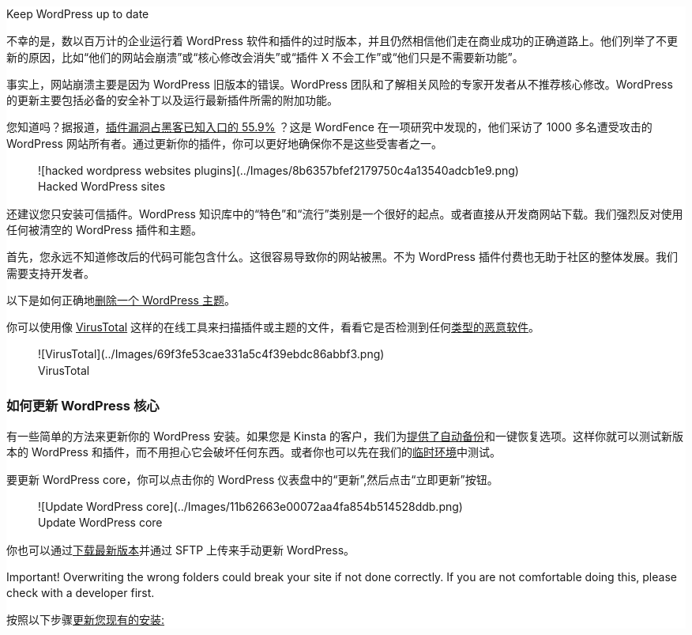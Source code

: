 <figcaption id="caption-attachment-40133" class="wp-caption-text">Keep WordPress up to date</figcaption>

</figure>

不幸的是，数以百万计的企业运行着 WordPress 软件和插件的过时版本，并且仍然相信他们走在商业成功的正确道路上。他们列举了不更新的原因，比如“他们的网站会崩溃”或“核心修改会消失”或“插件 X 不会工作”或“他们只是不需要新功能”。

事实上，网站崩溃主要是因为 WordPress 旧版本的错误。WordPress 团队和了解相关风险的专家开发者从不推荐核心修改。WordPress 的更新主要包括必备的安全补丁以及运行最新插件所需的附加功能。

您知道吗？据报道，[插件漏洞占黑客已知入口的 55.9%](https://www.wordfence.com/blog/2016/03/attackers-gain-access-wordpress-sites/) ？这是 WordFence 在一项研究中发现的，他们采访了 1000 多名遭受攻击的 WordPress 网站所有者。通过更新你的插件，你可以更好地确保你不是这些受害者之一。

<figure id="attachment_7383" aria-describedby="caption-attachment-7383" style="width: 683px" class="wp-caption aligncenter">![hacked wordpress websites plugins](../Images/8b6357bfef2179750c4a13540adcb1e9.png)

<figcaption id="caption-attachment-7383" class="wp-caption-text">Hacked WordPress sites</figcaption>

</figure>

还建议您只安装可信插件。WordPress 知识库中的“特色”和“流行”类别是一个很好的起点。或者直接从开发商网站下载。我们强烈反对使用任何被清空的 WordPress 插件和主题。

首先，您永远不知道修改后的代码可能包含什么。这很容易导致你的网站被黑。不为 WordPress 插件付费也无助于社区的整体发展。我们需要支持开发者。

以下是如何正确地[删除一个 WordPress 主题](https://kinsta.com/blog/wordpress-delete-theme/)。

你可以使用像 [VirusTotal](https://www.virustotal.com/#/home/upload) 这样的在线工具来扫描插件或主题的文件，看看它是否检测到任何[类型的恶意软件](https://kinsta.com/blog/types-of-malware/)。

<figure id="attachment_33619" aria-describedby="caption-attachment-33619" style="width: 1700px" class="wp-caption aligncenter">![VirusTotal](../Images/69f3fe53cae331a5c4f39ebdc86abbf3.png)

<figcaption id="caption-attachment-33619" class="wp-caption-text">VirusTotal</figcaption>

</figure>

### 如何更新 WordPress 核心

有一些简单的方法来更新你的 WordPress 安装。如果您是 Kinsta 的客户，我们为[提供了自动备份](https://kinsta.com/help/wordpress-backups/)和一键恢复选项。这样你就可以测试新版本的 WordPress 和插件，而不用担心它会破坏任何东西。或者你也可以先在我们的[临时环境](https://kinsta.com/help/staging-environment/)中测试。

要更新 WordPress core，你可以点击你的 WordPress 仪表盘中的“更新”,然后点击“立即更新”按钮。

<figure id="attachment_40134" aria-describedby="caption-attachment-40134" style="width: 1757px" class="wp-caption aligncenter">![Update WordPress core](../Images/11b62663e00072aa4fa854b514528ddb.png)

<figcaption id="caption-attachment-40134" class="wp-caption-text">Update WordPress core</figcaption>

</figure>

你也可以通过[下载最新版本](https://wordpress.org/download/)并通过 SFTP 上传来手动更新 WordPress。

Important! Overwriting the wrong folders could break your site if not done correctly. If you are not comfortable doing this, please check with a developer first.

按照以下步骤[更新您现有的安装:](https://codex.wordpress.org/Updating_WordPress)
